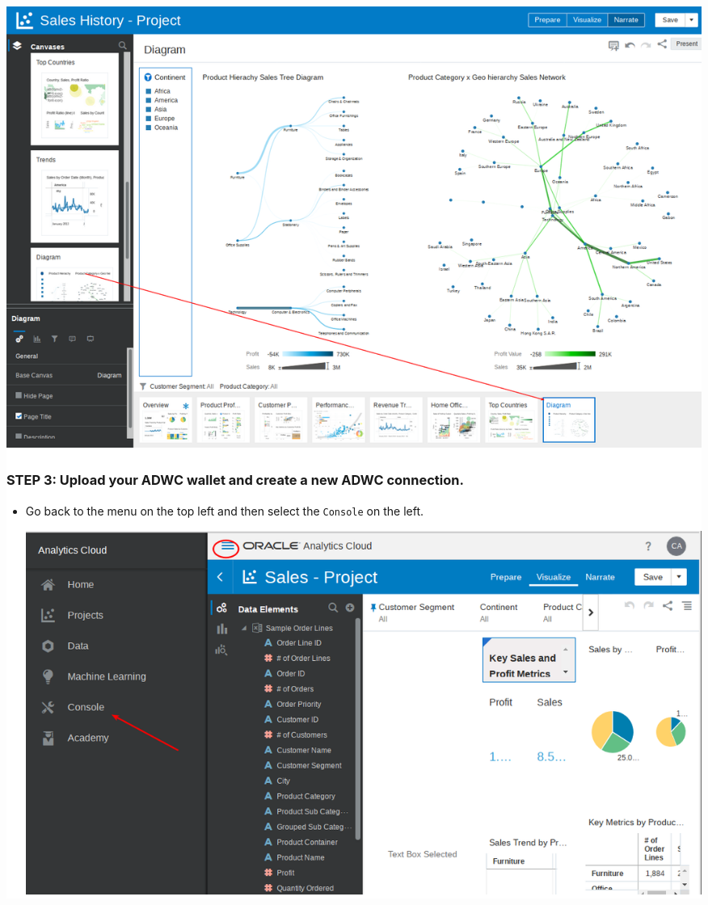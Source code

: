   ![](./images/4/023.png  " ")

### **STEP 3: Upload your ADWC wallet and create a new ADWC connection.**

- Go back to the menu on the top left and then select the `Console` on the left.

  ![](./images/4/024.png  " ")
